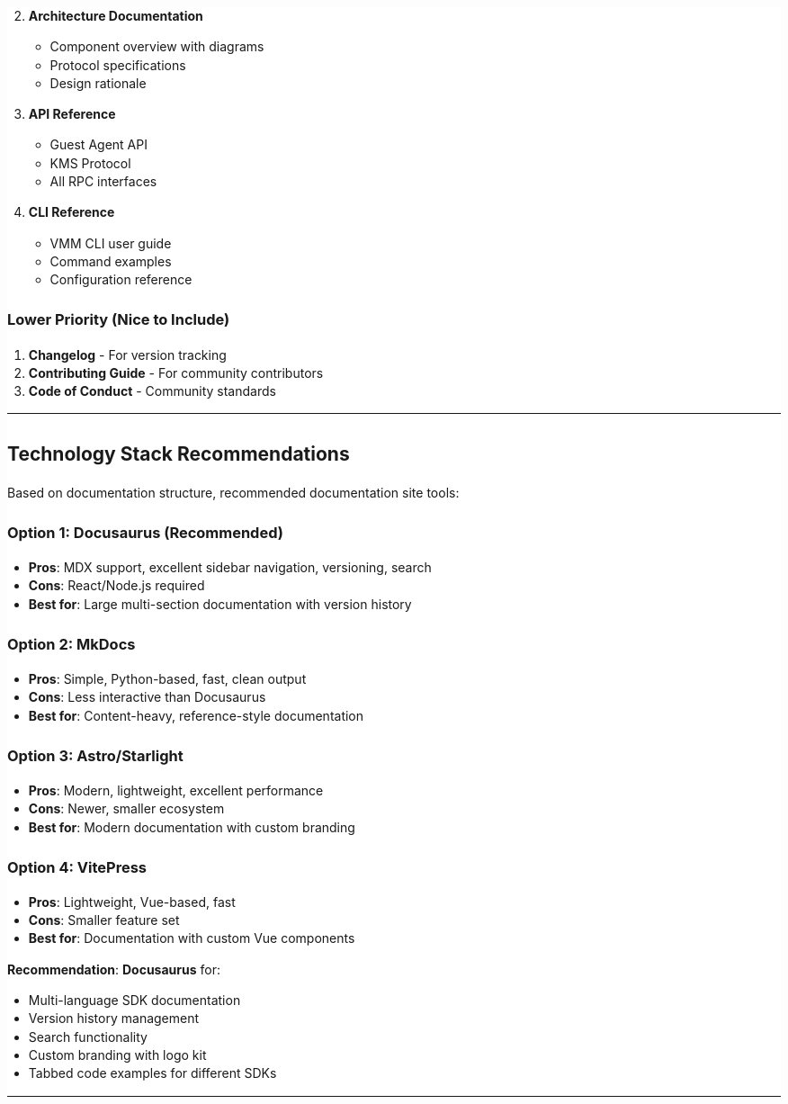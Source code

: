 2. **Architecture Documentation**
   - Component overview with diagrams
   - Protocol specifications
   - Design rationale

3. **API Reference**
   - Guest Agent API
   - KMS Protocol
   - All RPC interfaces

4. **CLI Reference**
   - VMM CLI user guide
   - Command examples
   - Configuration reference

### Lower Priority (Nice to Include)

1. **Changelog** - For version tracking
2. **Contributing Guide** - For community contributors
3. **Code of Conduct** - Community standards

---

## Technology Stack Recommendations

Based on documentation structure, recommended documentation site tools:

### Option 1: Docusaurus (Recommended)
- **Pros**: MDX support, excellent sidebar navigation, versioning, search
- **Cons**: React/Node.js required
- **Best for**: Large multi-section documentation with version history

### Option 2: MkDocs
- **Pros**: Simple, Python-based, fast, clean output
- **Cons**: Less interactive than Docusaurus
- **Best for**: Content-heavy, reference-style documentation

### Option 3: Astro/Starlight
- **Pros**: Modern, lightweight, excellent performance
- **Cons**: Newer, smaller ecosystem
- **Best for**: Modern documentation with custom branding

### Option 4: VitePress
- **Pros**: Lightweight, Vue-based, fast
- **Cons**: Smaller feature set
- **Best for**: Documentation with custom Vue components

**Recommendation**: **Docusaurus** for:
- Multi-language SDK documentation
- Version history management
- Search functionality
- Custom branding with logo kit
- Tabbed code examples for different SDKs

---